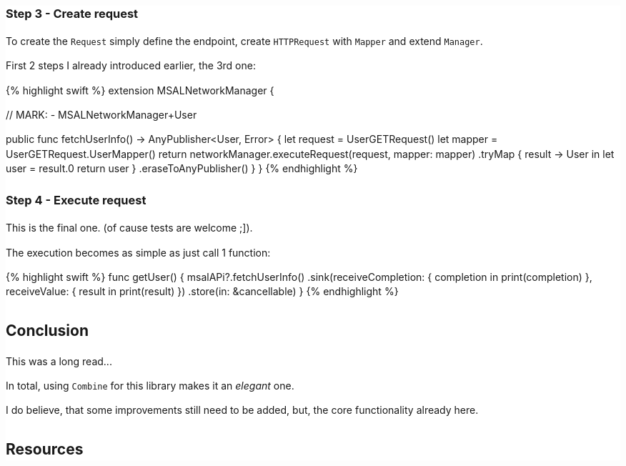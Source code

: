 ### Step 3 - Create request

To create the `Request` simply define the endpoint, create `HTTPRequest` with `Mapper` and extend `Manager`.

First 2 steps I already introduced earlier, the 3rd one:

{% highlight swift %}
extension MSALNetworkManager {

  // MARK: - MSALNetworkManager+User

  public func fetchUserInfo() -> AnyPublisher<User, Error> {
    let request = UserGETRequest()
    let mapper = UserGETRequest.UserMapper()
    return networkManager.executeRequest(request, mapper: mapper)
          .tryMap { result -> User in
              let user = result.0
              return user
            }
          .eraseToAnyPublisher()
  }
}
{% endhighlight %}

### Step 4 - Execute request

This is the final one. (of cause tests are welcome ;]). 

The execution becomes as simple as just call 1 function:

{% highlight swift %}
func getUser() {
  msalAPi?.fetchUserInfo()
    .sink(receiveCompletion: { completion in
      print(completion)
    }, receiveValue: { result in
      print(result)
    })
  .store(in: &cancellable)
}
{% endhighlight %}

## Conclusion

This was a long read... 

In total, using `Combine` for this library makes it an *elegant* one. 

I do believe, that some improvements still need to be added, but, the core functionality already here.

## Resources
